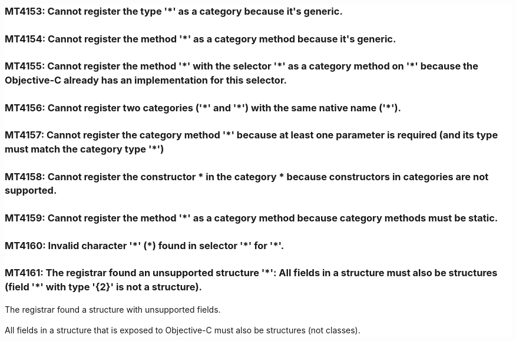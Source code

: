 <a name="MT4153"></a>

### MT4153: Cannot register the type '\*' as a category because it's generic.

<a name="MT4154"></a>

### MT4154: Cannot register the method '\*' as a category method because it's generic.

<a name="MT4155"></a>

### MT4155: Cannot register the method '\*' with the selector '\*' as a category method on '*' because the Objective-C already has an implementation for this selector.

<a name="MT4156"></a>

### MT4156: Cannot register two categories ('\*' and '\*') with the same native name ('*').

<a name="MT4157"></a>

### MT4157: Cannot register the category method '\*' because at least one parameter is required (and its type must match the category type '\*')

<a name="MT4158"></a>

### MT4158: Cannot register the constructor \* in the category \* because constructors in categories are not supported.

<a name="MT4159"></a>

### MT4159: Cannot register the method '*' as a category method because category methods must be static.

<a name="MT4160"></a>

### MT4160: Invalid character '\*' (\*) found in selector '\*' for '\*'.

<a name="MT4161"></a>

### MT4161: The registrar found an unsupported structure '\*': All fields in a structure must also be structures (field '\*' with type '{2}' is not a structure).

The registrar found a structure with unsupported fields.

All fields in a structure that is exposed to Objective-C must also be structures (not classes).

<a name="MT4162"></a>
